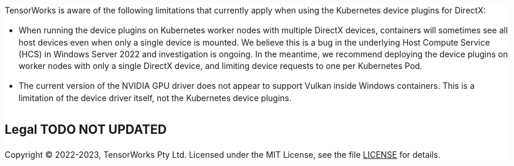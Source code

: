 TensorWorks is aware of the following limitations that currently apply when using the Kubernetes device plugins for DirectX:

- When running the device plugins on Kubernetes worker nodes with multiple DirectX devices, containers will sometimes see all host devices even when only a single device is mounted. We believe this is a bug in the underlying Host Compute Service (HCS) in Windows Server 2022 and investigation is ongoing. In the meantime, we recommend deploying the device plugins on worker nodes with only a single DirectX device, and limiting device requests to one per Kubernetes Pod.

- The current version of the NVIDIA GPU driver does not appear to support Vulkan inside Windows containers. This is a limitation of the device driver itself, not the Kubernetes device plugins.


## Legal TODO NOT UPDATED

Copyright &copy; 2022-2023, TensorWorks Pty Ltd. Licensed under the MIT License, see the file [LICENSE](./LICENSE) for details.
